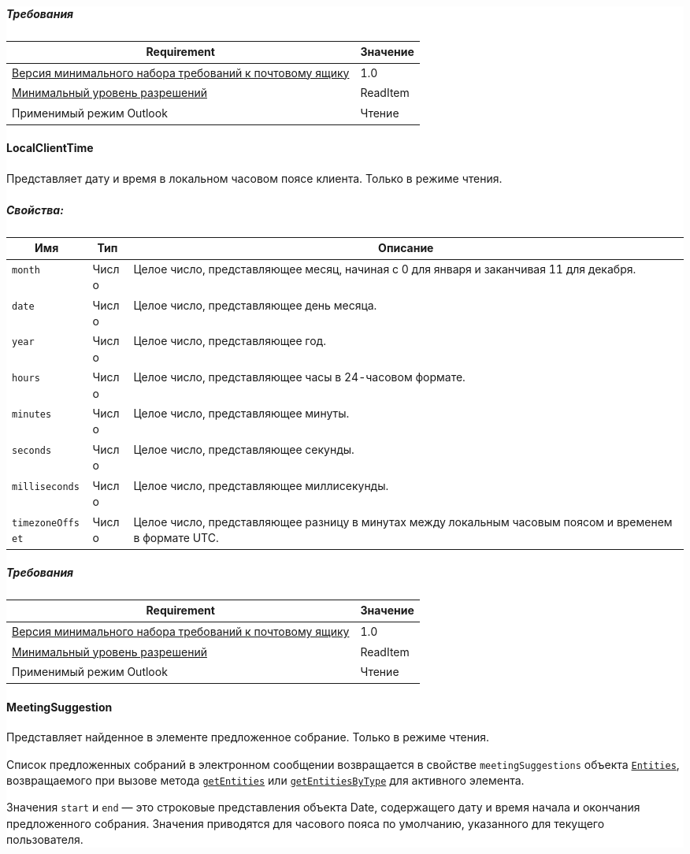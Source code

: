 ##### Требования

|Requirement| Значение|
|---|---|
|[Версия минимального набора требований к почтовому ящику](./tutorial-api-requirement-sets.md)| 1.0|
|[Минимальный уровень разрешений](../../docs/outlook/understanding-outlook-add-in-permissions.md)| ReadItem|
|Применимый режим Outlook| Чтение|
#### LocalClientTime

Представляет дату и время в локальном часовом поясе клиента. Только в режиме чтения.

##### Свойства:

|Имя| Тип| Описание|
|---|---|---|
|`month`| Число|Целое число, представляющее месяц, начиная с 0 для января и заканчивая 11 для декабря.|
|`date`| Число|Целое число, представляющее день месяца.|
|`year`| Число|Целое число, представляющее год.|
|`hours`| Число|Целое число, представляющее часы в 24-часовом формате.|
|`minutes`| Число|Целое число, представляющее минуты.|
|`seconds`| Число|Целое число, представляющее секунды.|
|`milliseconds`| Число|Целое число, представляющее миллисекунды.|
|`timezoneOffset`| Число|Целое число, представляющее разницу в минутах между локальным часовым поясом и временем в формате UTC.|

##### Требования

|Requirement| Значение|
|---|---|
|[Версия минимального набора требований к почтовому ящику](./tutorial-api-requirement-sets.md)| 1.0|
|[Минимальный уровень разрешений](../../docs/outlook/understanding-outlook-add-in-permissions.md)| ReadItem|
|Применимый режим Outlook| Чтение|
#### MeetingSuggestion

Представляет найденное в элементе предложенное собрание. Только в режиме чтения.

Список предложенных собраний в электронном сообщении возвращается в свойстве `meetingSuggestions` объекта [`Entities`](simple-types.md#entities), возвращаемого при вызове метода [`getEntities`](Office.context.mailbox.item.md#getentities--entities) или [`getEntitiesByType`](Office.context.mailbox.item.md#getentitiesbytypeentitytype--nullable-arraystringcontactmeetingsuggestionphonenumbertasksuggestion) для активного элемента.

Значения `start` и `end` — это строковые представления объекта Date, содержащего дату и время начала и окончания предложенного собрания. Значения приводятся для часового пояса по умолчанию, указанного для текущего пользователя.
